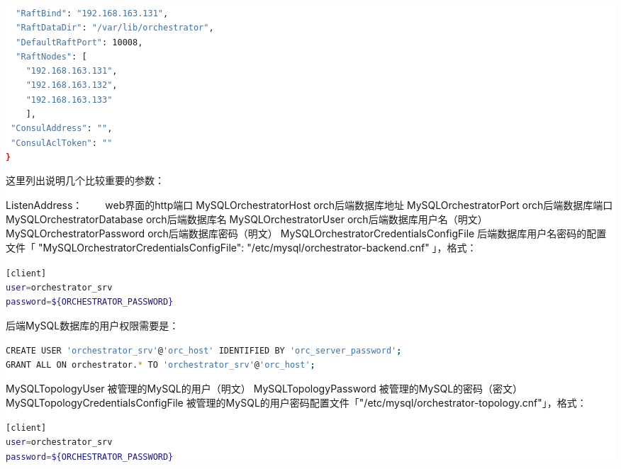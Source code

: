 ```bash
  "RaftBind": "192.168.163.131",
  "RaftDataDir": "/var/lib/orchestrator",
  "DefaultRaftPort": 10008,
  "RaftNodes": [
    "192.168.163.131",
    "192.168.163.132",
    "192.168.163.133"
    ],
 "ConsulAddress": "",
 "ConsulAclToken": ""
}
```
这里列出说明几个比较重要的参数：


ListenAddress：　　
web界面的http端口
MySQLOrchestratorHost
orch后端数据库地址
MySQLOrchestratorPort
orch后端数据库端口
MySQLOrchestratorDatabase
orch后端数据库名
MySQLOrchestratorUser
orch后端数据库用户名（明文）
MySQLOrchestratorPassword
orch后端数据库密码（明文）
MySQLOrchestratorCredentialsConfigFile
后端数据库用户名密码的配置文件「 "MySQLOrchestratorCredentialsConfigFile": "/etc/mysql/orchestrator-backend.cnf" 」，格式：

```bash
[client]
user=orchestrator_srv
password=${ORCHESTRATOR_PASSWORD}
```

后端MySQL数据库的用户权限需要是：

```bash
CREATE USER 'orchestrator_srv'@'orc_host' IDENTIFIED BY 'orc_server_password';
GRANT ALL ON orchestrator.* TO 'orchestrator_srv'@'orc_host';
```

MySQLTopologyUser
被管理的MySQL的用户（明文）
MySQLTopologyPassword
被管理的MySQL的密码（密文）
MySQLTopologyCredentialsConfigFile
被管理的MySQL的用户密码配置文件「"/etc/mysql/orchestrator-topology.cnf"」，格式：

```bash
[client]
user=orchestrator_srv
password=${ORCHESTRATOR_PASSWORD}
```
